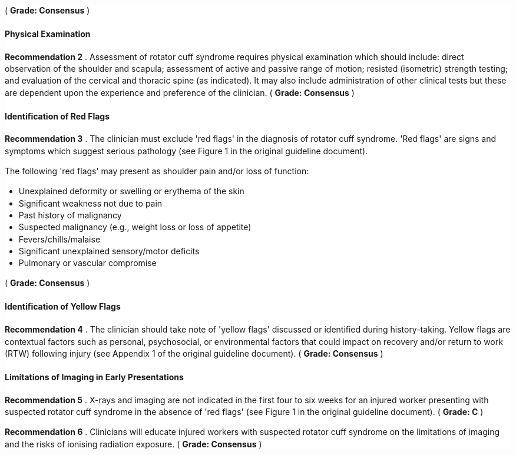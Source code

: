 


( **Grade: Consensus** ) 


####  Physical Examination 


**Recommendation 2** . Assessment of rotator cuff syndrome requires physical examination which should include: direct observation of the shoulder and scapula; assessment of active and passive range of motion; resisted (isometric) strength testing; and evaluation of the cervical and thoracic spine (as indicated). It may also include administration of other clinical tests but these are dependent upon the experience and preference of the clinician. ( **Grade: Consensus** ) 


####  Identification of Red Flags 


**Recommendation 3** . The clinician must exclude 'red flags' in the diagnosis of rotator cuff syndrome. 'Red flags' are signs and symptoms which suggest serious pathology (see Figure 1 in the original guideline document). 


The following 'red flags' may present as shoulder pain and/or loss of function: 


  * Unexplained deformity or swelling or erythema of the skin 
  * Significant weakness not due to pain 
  * Past history of malignancy 
  * Suspected malignancy (e.g., weight loss or loss of appetite) 
  * Fevers/chills/malaise 
  * Significant unexplained sensory/motor deficits 
  * Pulmonary or vascular compromise 




( **Grade: Consensus** ) 


####  Identification of Yellow Flags 


**Recommendation 4** . The clinician should take note of 'yellow flags' discussed or identified during history-taking. Yellow flags are contextual factors such as personal, psychosocial, or environmental factors that could impact on recovery and/or return to work (RTW) following injury (see Appendix 1 of the original guideline document). ( **Grade: Consensus** ) 


####  Limitations of Imaging in Early Presentations 


**Recommendation 5** . X-rays and imaging are not indicated in the first four to six weeks for an injured worker presenting with suspected rotator cuff syndrome in the absence of 'red flags' (see Figure 1 in the original guideline document). ( **Grade: C** ) 


**Recommendation 6** . Clinicians will educate injured workers with suspected rotator cuff syndrome on the limitations of imaging and the risks of ionising radiation exposure. ( **Grade: Consensus** ) 

